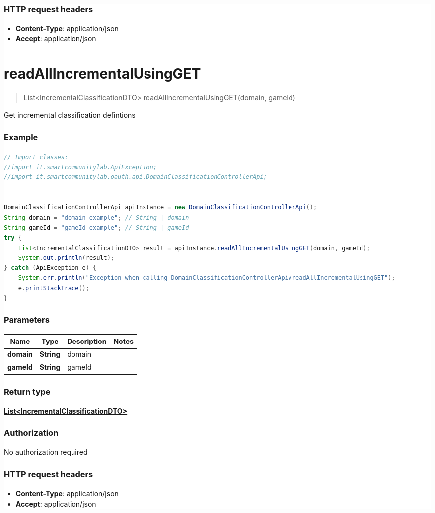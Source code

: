 ### HTTP request headers

 - **Content-Type**: application/json
 - **Accept**: application/json

<a name="readAllIncrementalUsingGET"></a>
# **readAllIncrementalUsingGET**
> List&lt;IncrementalClassificationDTO&gt; readAllIncrementalUsingGET(domain, gameId)

Get incremental classification defintions

### Example
```java
// Import classes:
//import it.smartcommunitylab.ApiException;
//import it.smartcommunitylab.oauth.api.DomainClassificationControllerApi;


DomainClassificationControllerApi apiInstance = new DomainClassificationControllerApi();
String domain = "domain_example"; // String | domain
String gameId = "gameId_example"; // String | gameId
try {
    List<IncrementalClassificationDTO> result = apiInstance.readAllIncrementalUsingGET(domain, gameId);
    System.out.println(result);
} catch (ApiException e) {
    System.err.println("Exception when calling DomainClassificationControllerApi#readAllIncrementalUsingGET");
    e.printStackTrace();
}
```

### Parameters

Name | Type | Description  | Notes
------------- | ------------- | ------------- | -------------
 **domain** | **String**| domain |
 **gameId** | **String**| gameId |

### Return type

[**List&lt;IncrementalClassificationDTO&gt;**](IncrementalClassificationDTO.md)

### Authorization

No authorization required

### HTTP request headers

 - **Content-Type**: application/json
 - **Accept**: application/json
